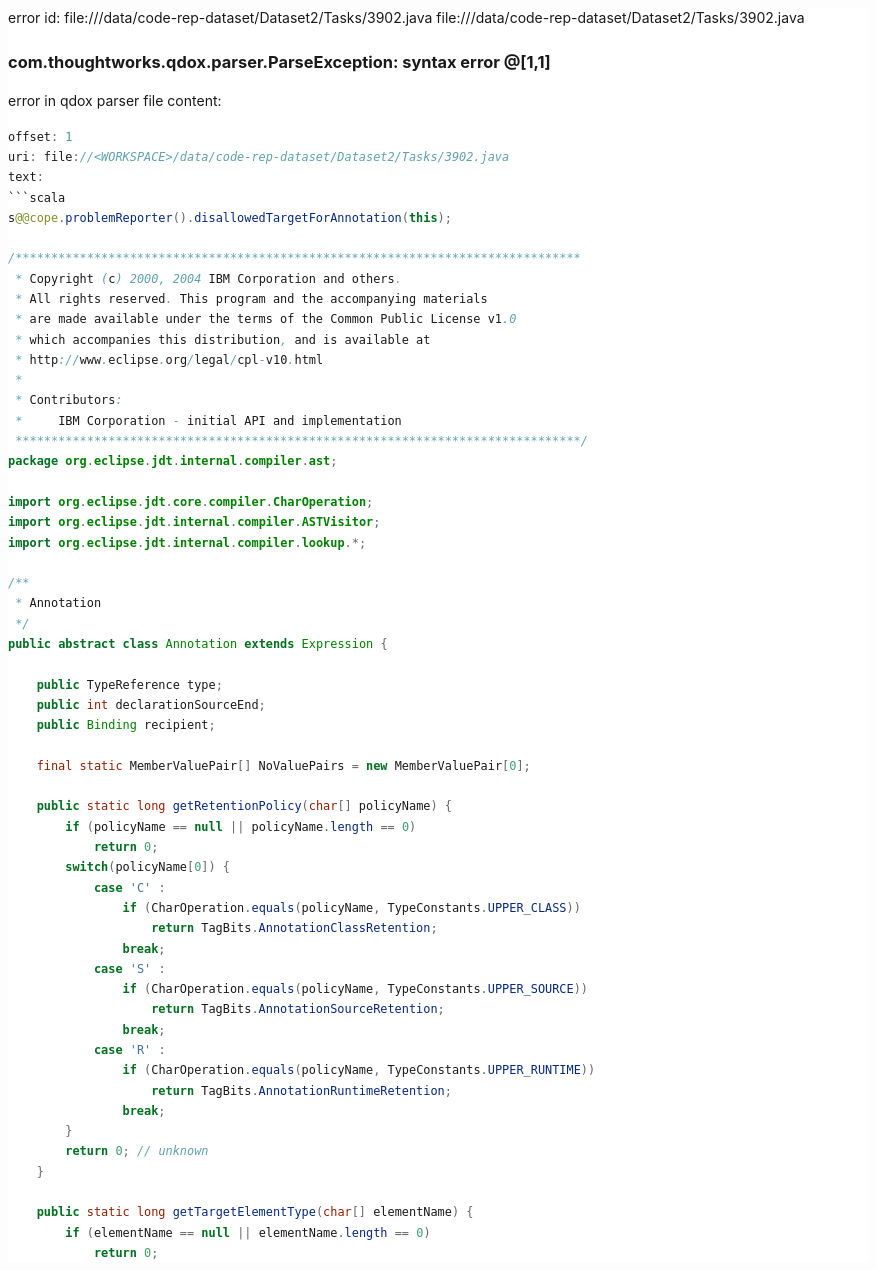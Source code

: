error id: file://<WORKSPACE>/data/code-rep-dataset/Dataset2/Tasks/3902.java
file://<WORKSPACE>/data/code-rep-dataset/Dataset2/Tasks/3902.java
### com.thoughtworks.qdox.parser.ParseException: syntax error @[1,1]

error in qdox parser
file content:
```java
offset: 1
uri: file://<WORKSPACE>/data/code-rep-dataset/Dataset2/Tasks/3902.java
text:
```scala
s@@cope.problemReporter().disallowedTargetForAnnotation(this);

/*******************************************************************************
 * Copyright (c) 2000, 2004 IBM Corporation and others.
 * All rights reserved. This program and the accompanying materials 
 * are made available under the terms of the Common Public License v1.0
 * which accompanies this distribution, and is available at
 * http://www.eclipse.org/legal/cpl-v10.html
 * 
 * Contributors:
 *     IBM Corporation - initial API and implementation
 *******************************************************************************/
package org.eclipse.jdt.internal.compiler.ast;

import org.eclipse.jdt.core.compiler.CharOperation;
import org.eclipse.jdt.internal.compiler.ASTVisitor;
import org.eclipse.jdt.internal.compiler.lookup.*;

/**
 * Annotation
 */
public abstract class Annotation extends Expression {
	
	public TypeReference type;
	public int declarationSourceEnd;
	public Binding recipient;
	
	final static MemberValuePair[] NoValuePairs = new MemberValuePair[0];
	
	public static long getRetentionPolicy(char[] policyName) {
		if (policyName == null || policyName.length == 0)
			return 0;
		switch(policyName[0]) {
			case 'C' :
				if (CharOperation.equals(policyName, TypeConstants.UPPER_CLASS)) 
					return TagBits.AnnotationClassRetention;
				break;
			case 'S' :
				if (CharOperation.equals(policyName, TypeConstants.UPPER_SOURCE)) 
					return TagBits.AnnotationSourceRetention;
				break;
			case 'R' :
				if (CharOperation.equals(policyName, TypeConstants.UPPER_RUNTIME)) 
					return TagBits.AnnotationRuntimeRetention;
				break;
		}
		return 0; // unknown
	}
	
	public static long getTargetElementType(char[] elementName) {
		if (elementName == null || elementName.length == 0)
			return 0;
```